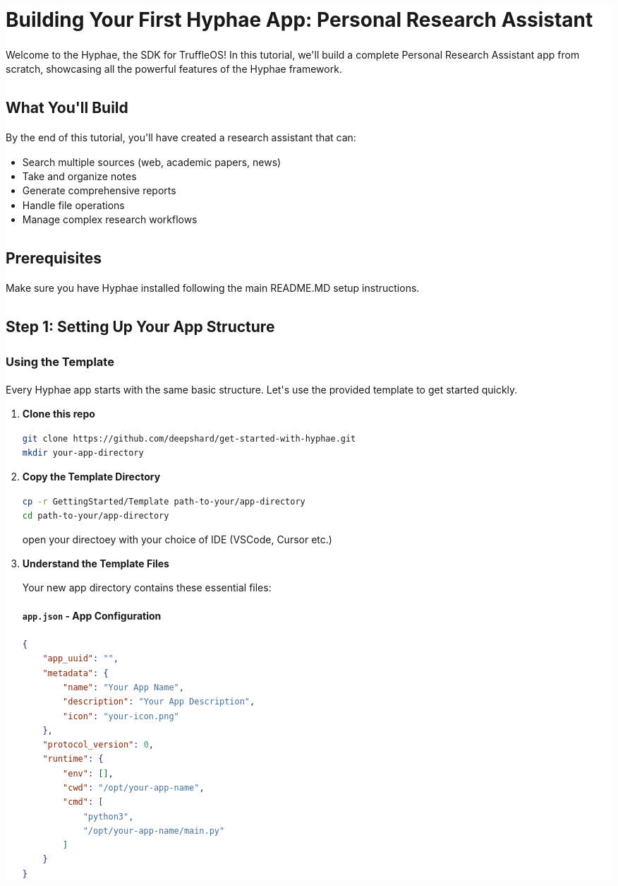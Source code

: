 # Building Your First Hyphae App: Personal Research Assistant

Welcome to the Hyphae, the SDK for TruffleOS! In this tutorial, we'll build a complete Personal Research Assistant app from scratch, showcasing all the powerful features of the Hyphae framework.

## What You'll Build

By the end of this tutorial, you'll have created a research assistant that can:
- Search multiple sources (web, academic papers, news)
- Take and organize notes
- Generate comprehensive reports
- Handle file operations
- Manage complex research workflows

## Prerequisites

Make sure you have Hyphae installed following the main README.MD setup instructions.

## Step 1: Setting Up Your App Structure

### Using the Template

Every Hyphae app starts with the same basic structure. Let's use the provided template to get started quickly.

1. **Clone this repo**
    ```bash
    git clone https://github.com/deepshard/get-started-with-hyphae.git
    mkdir your-app-directory
    ```
1. **Copy the Template Directory**
   ```bash
   cp -r GettingStarted/Template path-to-your/app-directory
   cd path-to-your/app-directory
   ```
   open your directoey with your choice of IDE (VSCode, Cursor etc.)

2. **Understand the Template Files**

   Your new app directory contains these essential files:

   #### `app.json` - App Configuration
   ```json
   {
       "app_uuid": "",
       "metadata": {
           "name": "Your App Name",
           "description": "Your App Description", 
           "icon": "your-icon.png"
       },
       "protocol_version": 0,
       "runtime": {
           "env": [],
           "cwd": "/opt/your-app-name",
           "cmd": [
               "python3",
               "/opt/your-app-name/main.py"
           ]
       }
   }
   ```
   